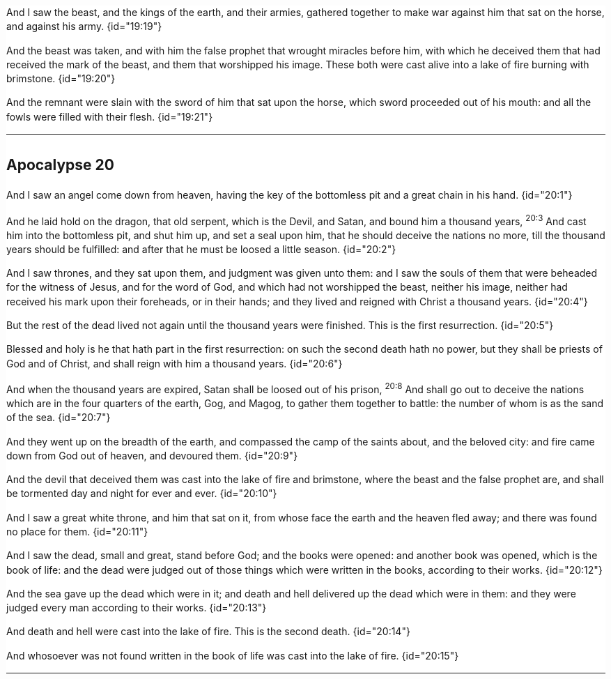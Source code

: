 And I saw the beast, and the kings of the earth, and their armies, gathered together to make war against him that sat on the horse, and against his army.  {id="19:19"}

And the beast was taken, and with him the false prophet that wrought miracles before him, with which he deceived them that had received the mark of the beast, and them that worshipped his image. These both were cast alive into a lake of fire burning with brimstone.  {id="19:20"}

And the remnant were slain with the sword of him that sat upon the horse, which sword proceeded out of his mouth: and all the fowls were filled with their flesh.  {id="19:21"}

---

## Apocalypse 20

And I saw an angel come down from heaven, having the key of the bottomless pit and a great chain in his hand.  {id="20:1"}

And he laid hold on the dragon, that old serpent, which is the Devil, and Satan, and bound him a thousand years, <sup>20:3</sup> And cast him into the bottomless pit, and shut him up, and set a seal upon him, that he should deceive the nations no more, till the thousand years should be fulfilled: and after that he must be loosed a little season.  {id="20:2"}

And I saw thrones, and they sat upon them, and judgment was given unto them: and I saw the souls of them that were beheaded for the witness of Jesus, and for the word of God, and which had not worshipped the beast, neither his image, neither had received his mark upon their foreheads, or in their hands; and they lived and reigned with Christ a thousand years.  {id="20:4"}

But the rest of the dead lived not again until the thousand years were finished. This is the first resurrection.  {id="20:5"}

Blessed and holy is he that hath part in the first resurrection: on such the second death hath no power, but they shall be priests of God and of Christ, and shall reign with him a thousand years.  {id="20:6"}

And when the thousand years are expired, Satan shall be loosed out of his prison, <sup>20:8</sup> And shall go out to deceive the nations which are in the four quarters of the earth, Gog, and Magog, to gather them together to battle: the number of whom is as the sand of the sea.  {id="20:7"}

And they went up on the breadth of the earth, and compassed the camp of the saints about, and the beloved city: and fire came down from God out of heaven, and devoured them.  {id="20:9"}

And the devil that deceived them was cast into the lake of fire and brimstone, where the beast and the false prophet are, and shall be tormented day and night for ever and ever.  {id="20:10"}

And I saw a great white throne, and him that sat on it, from whose face the earth and the heaven fled away; and there was found no place for them.  {id="20:11"}

And I saw the dead, small and great, stand before God; and the books were opened: and another book was opened, which is the book of life: and the dead were judged out of those things which were written in the books, according to their works.  {id="20:12"}

And the sea gave up the dead which were in it; and death and hell delivered up the dead which were in them: and they were judged every man according to their works.  {id="20:13"}

And death and hell were cast into the lake of fire. This is the second death.  {id="20:14"}

And whosoever was not found written in the book of life was cast into the lake of fire.  {id="20:15"}

---